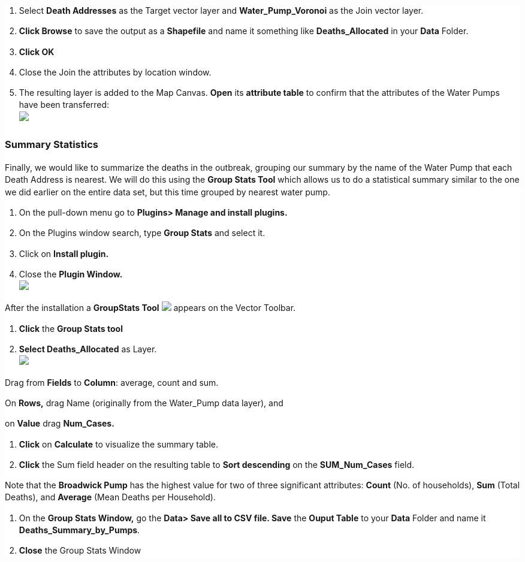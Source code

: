 1.  Select **Death Addresses** as the Target vector layer and
    **Water_Pump_Voronoi** as the Join vector layer.

2.  **Click Browse** to save the output as a **Shapefile** and name it something like **Deaths_Allocated** in your **Data** Folder.

3.  **Click OK**

4.  Close the Join the attributes by location window.

5.  The resulting layer is added to the Map Canvas. **Open** its **attribute table** to confirm that the attributes of the Water Pumps have been transferred:  
![](media/joinedTable.png)

### Summary Statistics

Finally, we would like to summarize the deaths in the outbreak, grouping our summary by the name of the Water Pump that each Death Address is nearest. We will do this using the **Group Stats Tool** which allows us to do a statistical summary similar to the one we did earlier on the entire data set, but this time grouped by nearest water pump.


1.  On the pull-down menu go to **Plugins\> Manage and install plugins.**

2.  On the Plugins window search, type **Group Stats** and select it.

3.  Click on **Install plugin.**

4.  Close the **Plugin Window.**  
![](media/image007-drop-shadow.png)


After the installation a **GroupStats Tool** ![](media/image008.png) appears on the Vector Toolbar.

1. **Click** the **Group Stats tool**

2. **Select Deaths_Allocated** as Layer.  
![](media/image009-drop-shadow.png)

Drag from **Fields** to **Column**: average, count and sum.

On **Rows,** drag Name (originally from the Water_Pump data layer), and

on **Value** drag **Num_Cases.**

1.  **Click** on **Calculate** to visualize the summary table.

2.  **Click** the Sum field header on the resulting table to **Sort descending** on the **SUM\_Num\_Cases** field.

Note that the **Broadwick Pump** has the highest value for two of three
significant attributes: **Count** (No. of households), **Sum** (Total Deaths),
and **Average** (Mean Deaths per Household).

1.  On the **Group Stats Window,** go the **Data\> Save all to CSV file. Save** the **Ouput Table** to your **Data** Folder and name it **Deaths\_Summary\_by\_Pumps**.

2.  **Close** the Group Stats Window
